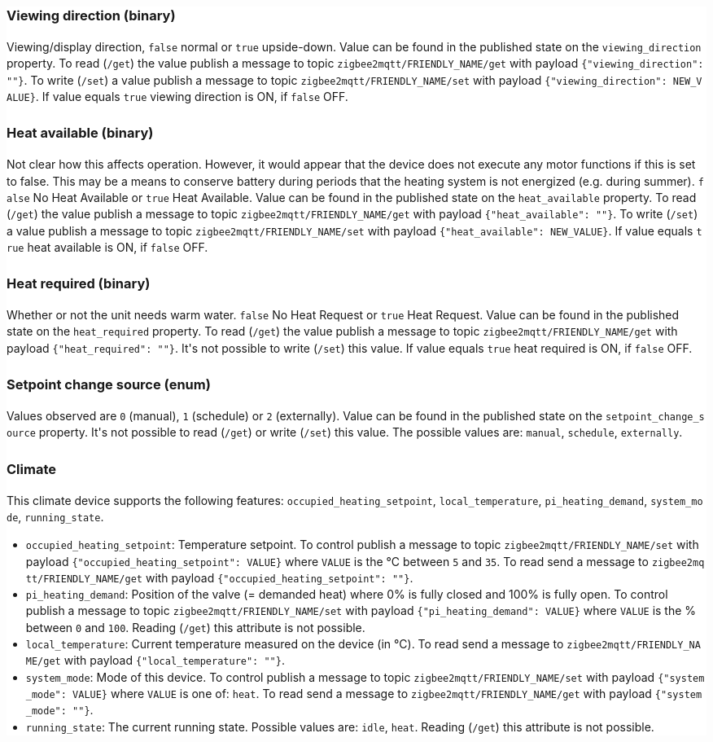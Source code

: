 ### Viewing direction (binary)
Viewing/display direction, `false` normal or `true` upside-down.
Value can be found in the published state on the `viewing_direction` property.
To read (`/get`) the value publish a message to topic `zigbee2mqtt/FRIENDLY_NAME/get` with payload `{"viewing_direction": ""}`.
To write (`/set`) a value publish a message to topic `zigbee2mqtt/FRIENDLY_NAME/set` with payload `{"viewing_direction": NEW_VALUE}`.
If value equals `true` viewing direction is ON, if `false` OFF.

### Heat available (binary)
Not clear how this affects operation. However, it would appear that the device does not execute any motor functions if this is set to false. This may be a means to conserve battery during periods that the heating system is not energized (e.g. during summer). `false` No Heat Available or `true` Heat Available.
Value can be found in the published state on the `heat_available` property.
To read (`/get`) the value publish a message to topic `zigbee2mqtt/FRIENDLY_NAME/get` with payload `{"heat_available": ""}`.
To write (`/set`) a value publish a message to topic `zigbee2mqtt/FRIENDLY_NAME/set` with payload `{"heat_available": NEW_VALUE}`.
If value equals `true` heat available is ON, if `false` OFF.

### Heat required (binary)
Whether or not the unit needs warm water. `false` No Heat Request or `true` Heat Request.
Value can be found in the published state on the `heat_required` property.
To read (`/get`) the value publish a message to topic `zigbee2mqtt/FRIENDLY_NAME/get` with payload `{"heat_required": ""}`.
It's not possible to write (`/set`) this value.
If value equals `true` heat required is ON, if `false` OFF.

### Setpoint change source (enum)
Values observed are `0` (manual), `1` (schedule) or `2` (externally).
Value can be found in the published state on the `setpoint_change_source` property.
It's not possible to read (`/get`) or write (`/set`) this value.
The possible values are: `manual`, `schedule`, `externally`.

### Climate 
This climate device supports the following features: `occupied_heating_setpoint`, `local_temperature`, `pi_heating_demand`, `system_mode`, `running_state`.
- `occupied_heating_setpoint`: Temperature setpoint. To control publish a message to topic `zigbee2mqtt/FRIENDLY_NAME/set` with payload `{"occupied_heating_setpoint": VALUE}` where `VALUE` is the °C between `5` and `35`. To read send a message to `zigbee2mqtt/FRIENDLY_NAME/get` with payload `{"occupied_heating_setpoint": ""}`.
- `pi_heating_demand`: Position of the valve (= demanded heat) where 0% is fully closed and 100% is fully open. To control publish a message to topic `zigbee2mqtt/FRIENDLY_NAME/set` with payload `{"pi_heating_demand": VALUE}` where `VALUE` is the % between `0` and `100`. Reading (`/get`) this attribute is not possible.
- `local_temperature`: Current temperature measured on the device (in °C). To read send a message to `zigbee2mqtt/FRIENDLY_NAME/get` with payload `{"local_temperature": ""}`.
- `system_mode`: Mode of this device. To control publish a message to topic `zigbee2mqtt/FRIENDLY_NAME/set` with payload `{"system_mode": VALUE}` where `VALUE` is one of: `heat`. To read send a message to `zigbee2mqtt/FRIENDLY_NAME/get` with payload `{"system_mode": ""}`.
- `running_state`: The current running state. Possible values are: `idle`, `heat`. Reading (`/get`) this attribute is not possible.
